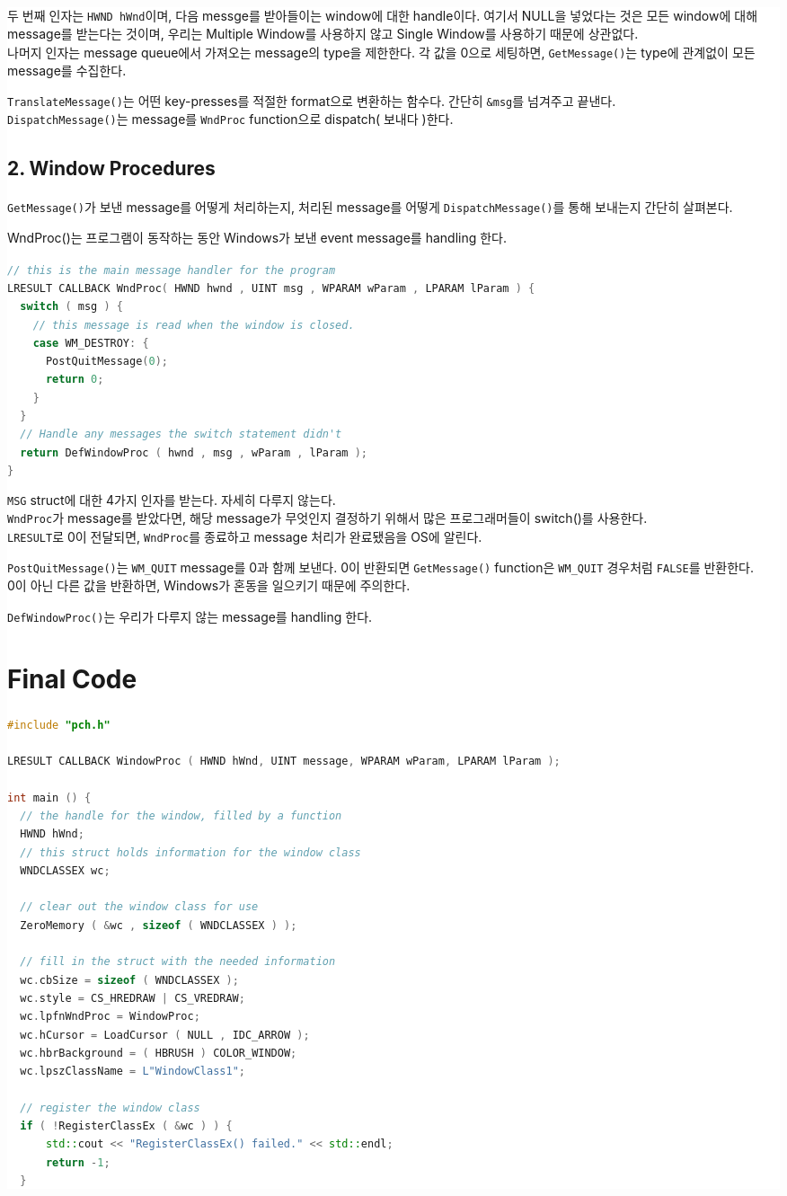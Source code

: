 두 번째 인자는 `HWND hWnd`이며, 다음 messge를 받아들이는 window에 대한 handle이다. 여기서 NULL을 넣었다는 것은 모든 window에 대해 message를 받는다는 것이며, 우리는 Multiple Window를 사용하지 않고 Single Window를 사용하기 때문에 상관없다.   
나머지 인자는 message queue에서 가져오는 message의 type을 제한한다. 각 값을 0으로 세팅하면, `GetMessage()`는 type에 관계없이 모든 message를 수집한다.   

`TranslateMessage()`는 어떤 key-presses를 적절한 format으로 변환하는 함수다. 간단히 `&msg`를 넘겨주고 끝낸다.   
`DispatchMessage()`는 message를 `WndProc` function으로 dispatch( 보내다 )한다.   


## 2. Window Procedures
`GetMessage()`가 보낸 message를 어떻게 처리하는지, 처리된 message를 어떻게 `DispatchMessage()`를 통해 보내는지 간단히 살펴본다.   

WndProc()는 프로그램이 동작하는 동안 Windows가 보낸 event message를 handling 한다.   
```cpp
// this is the main message handler for the program
LRESULT CALLBACK WndProc( HWND hwnd , UINT msg , WPARAM wParam , LPARAM lParam ) {
  switch ( msg ) {
    // this message is read when the window is closed.
    case WM_DESTROY: {
      PostQuitMessage(0);
      return 0;
    }
  }
  // Handle any messages the switch statement didn't
  return DefWindowProc ( hwnd , msg , wParam , lParam );
}
```
`MSG` struct에 대한 4가지 인자를 받는다. 자세히 다루지 않는다.   
`WndProc`가 message를 받았다면, 해당 message가 무엇인지 결정하기 위해서 많은 프로그래머들이 switch()를 사용한다.   
`LRESULT`로 0이 전달되면, `WndProc`를 종료하고 message 처리가 완료됐음을 OS에 알린다.   

`PostQuitMessage()`는 `WM_QUIT` message를 0과 함께 보낸다. 0이 반환되면 `GetMessage()` function은 `WM_QUIT` 경우처럼 `FALSE`를 반환한다.   
0이 아닌 다른 값을 반환하면, Windows가 혼동을 일으키기 때문에 주의한다.   

`DefWindowProc()`는 우리가 다루지 않는 message를 handling 한다.   

# Final Code
```cpp
#include "pch.h"

LRESULT CALLBACK WindowProc ( HWND hWnd, UINT message, WPARAM wParam, LPARAM lParam );

int main () {
  // the handle for the window, filled by a function
  HWND hWnd;
  // this struct holds information for the window class
  WNDCLASSEX wc;

  // clear out the window class for use
  ZeroMemory ( &wc , sizeof ( WNDCLASSEX ) );

  // fill in the struct with the needed information
  wc.cbSize = sizeof ( WNDCLASSEX );
  wc.style = CS_HREDRAW | CS_VREDRAW;
  wc.lpfnWndProc = WindowProc;
  wc.hCursor = LoadCursor ( NULL , IDC_ARROW );
  wc.hbrBackground = ( HBRUSH ) COLOR_WINDOW;
  wc.lpszClassName = L"WindowClass1";

  // register the window class
  if ( !RegisterClassEx ( &wc ) ) {
	  std::cout << "RegisterClassEx() failed." << std::endl;
	  return -1;
  }
```